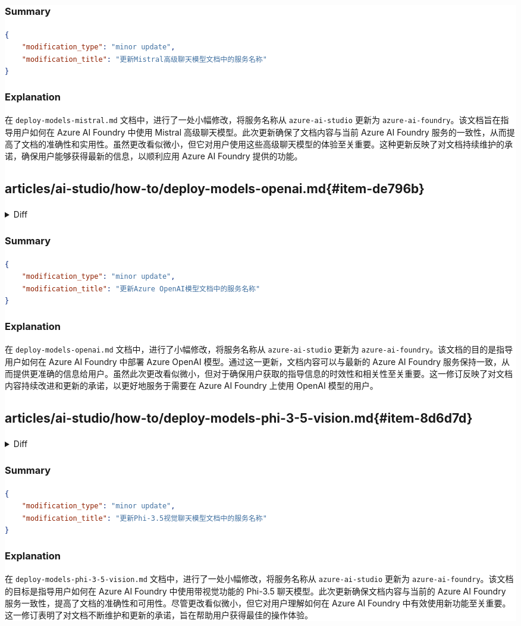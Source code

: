 ### Summary

```json
{
    "modification_type": "minor update",
    "modification_title": "更新Mistral高级聊天模型文档中的服务名称"
}
```

### Explanation
在 `deploy-models-mistral.md` 文档中，进行了一处小幅修改，将服务名称从 `azure-ai-studio` 更新为 `azure-ai-foundry`。该文档旨在指导用户如何在 Azure AI Foundry 中使用 Mistral 高级聊天模型。此次更新确保了文档内容与当前 Azure AI Foundry 服务的一致性，从而提高了文档的准确性和实用性。虽然更改看似微小，但它对用户使用这些高级聊天模型的体验至关重要。这种更新反映了对文档持续维护的承诺，确保用户能够获得最新的信息，以顺利应用 Azure AI Foundry 提供的功能。

## articles/ai-studio/how-to/deploy-models-openai.md{#item-de796b}

<details><summary>Diff</summary></details>

### Summary

```json
{
    "modification_type": "minor update",
    "modification_title": "更新Azure OpenAI模型文档中的服务名称"
}
```

### Explanation
在 `deploy-models-openai.md` 文档中，进行了小幅修改，将服务名称从 `azure-ai-studio` 更新为 `azure-ai-foundry`。该文档的目的是指导用户如何在 Azure AI Foundry 中部署 Azure OpenAI 模型。通过这一更新，文档内容可以与最新的 Azure AI Foundry 服务保持一致，从而提供更准确的信息给用户。虽然此次更改看似微小，但对于确保用户获取的指导信息的时效性和相关性至关重要。这一修订反映了对文档内容持续改进和更新的承诺，以更好地服务于需要在 Azure AI Foundry 上使用 OpenAI 模型的用户。

## articles/ai-studio/how-to/deploy-models-phi-3-5-vision.md{#item-8d6d7d}

<details><summary>Diff</summary></details>

### Summary

```json
{
    "modification_type": "minor update",
    "modification_title": "更新Phi-3.5视觉聊天模型文档中的服务名称"
}
```

### Explanation
在 `deploy-models-phi-3-5-vision.md` 文档中，进行了一处小幅修改，将服务名称从 `azure-ai-studio` 更新为 `azure-ai-foundry`。该文档的目标是指导用户如何在 Azure AI Foundry 中使用带视觉功能的 Phi-3.5 聊天模型。此次更新确保文档内容与当前的 Azure AI Foundry 服务一致性，提高了文档的准确性和可用性。尽管更改看似微小，但它对用户理解如何在 Azure AI Foundry 中有效使用新功能至关重要。这一修订表明了对文档不断维护和更新的承诺，旨在帮助用户获得最佳的操作体验。
